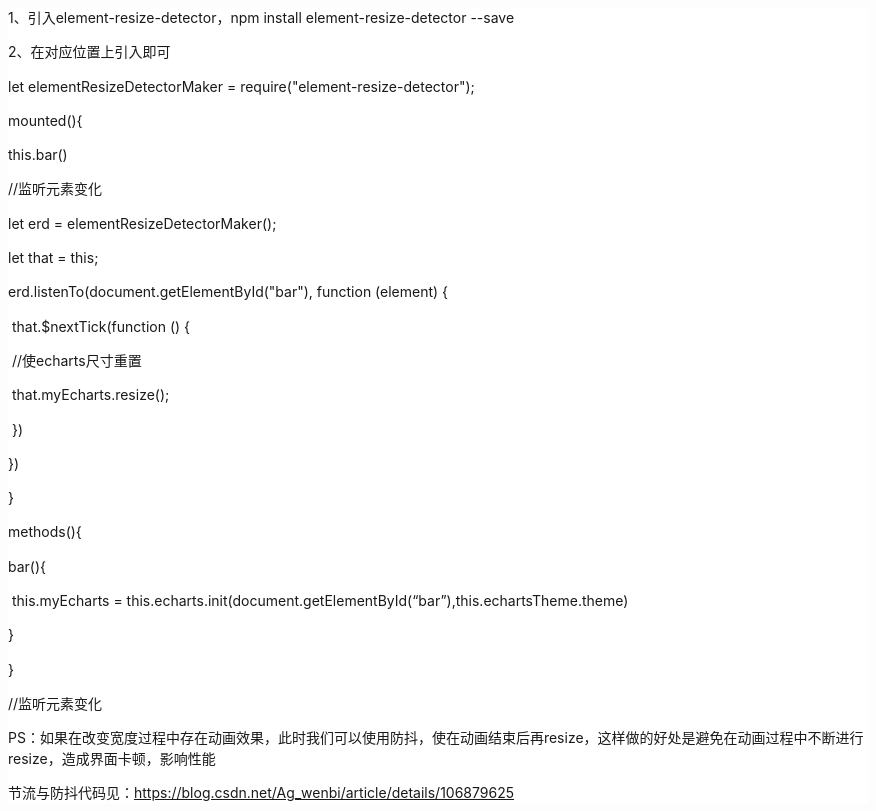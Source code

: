 1、引入element-resize-detector，npm install element-resize-detector --save

2、在对应位置上引入即可

 

let elementResizeDetectorMaker = require("element-resize-detector");

 

mounted(){

this.bar()

//监听元素变化

let erd = elementResizeDetectorMaker();

let that = this;

erd.listenTo(document.getElementById("bar"), function (element) {

​    that.$nextTick(function () {

​        //使echarts尺寸重置

​        that.myEcharts.resize();

​    })

})

}

methods(){

  bar(){

​    this.myEcharts = this.echarts.init(document.getElementById(“bar”),this.echartsTheme.theme)

}

}

//监听元素变化

PS：如果在改变宽度过程中存在动画效果，此时我们可以使用防抖，使在动画结束后再resize，这样做的好处是避免在动画过程中不断进行resize，造成界面卡顿，影响性能

节流与防抖代码见：https://blog.csdn.net/Ag_wenbi/article/details/106879625

<template>

    <div class="page">

        <div id="bar" class="echarts"></div>

​    </div>

</template>

 

<script>

​    let elementResizeDetectorMaker = require("element-resize-detector");

​    import {debounce} from 'utils.js';
